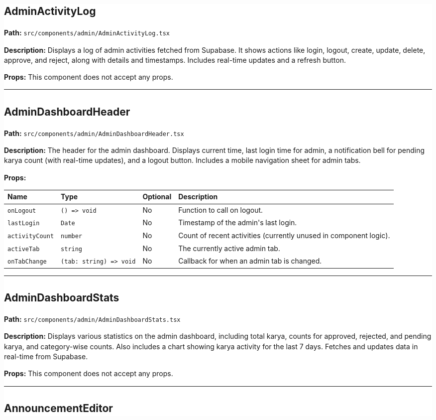 
## AdminActivityLog

**Path:** `src/components/admin/AdminActivityLog.tsx`

**Description:**
Displays a log of admin activities fetched from Supabase. It shows actions like login, logout, create, update, delete, approve, and reject, along with details and timestamps. Includes real-time updates and a refresh button.

**Props:**
This component does not accept any props.

---

## AdminDashboardHeader

**Path:** `src/components/admin/AdminDashboardHeader.tsx`

**Description:**
The header for the admin dashboard. Displays current time, last login time for admin, a notification bell for pending karya count (with real-time updates), and a logout button. Includes a mobile navigation sheet for admin tabs.

**Props:**

| Name           | Type          | Optional | Description                               |
| :------------- | :------------ | :------- | :---------------------------------------- |
| `onLogout`     | `() => void`  | No       | Function to call on logout.               |
| `lastLogin`    | `Date`        | No       | Timestamp of the admin's last login.      |
| `activityCount`| `number`      | No       | Count of recent activities (currently unused in component logic). |
| `activeTab`    | `string`      | No       | The currently active admin tab.           |
| `onTabChange`  | `(tab: string) => void` | No       | Callback for when an admin tab is changed. |

---

## AdminDashboardStats

**Path:** `src/components/admin/AdminDashboardStats.tsx`

**Description:**
Displays various statistics on the admin dashboard, including total karya, counts for approved, rejected, and pending karya, and category-wise counts. Also includes a chart showing karya activity for the last 7 days. Fetches and updates data in real-time from Supabase.

**Props:**
This component does not accept any props.

---

## AnnouncementEditor
